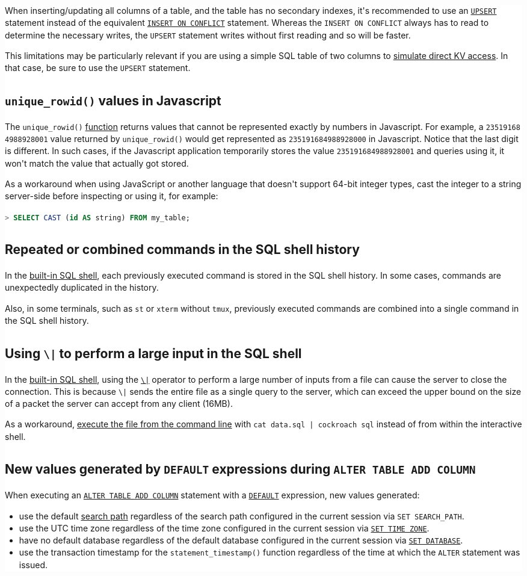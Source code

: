 When inserting/updating all columns of a table, and the table has no secondary indexes, it's recommended to use an [`UPSERT`](upsert.html) statement instead of the equivalent [`INSERT ON CONFLICT`](insert.html) statement. Whereas the `INSERT ON CONFLICT` always has to read to determine the necessary writes, the `UPSERT` statement writes without first reading and so will be faster.

This limitations may be particularly relevant if you are using a simple SQL table of two columns to [simulate direct KV access](frequently-asked-questions.html#can-i-use-cockroachdb-as-a-key-value-store). In that case, be sure to use the `UPSERT` statement.

## `unique_rowid()` values in Javascript

The `unique_rowid()` [function](functions-and-operators.html) returns values that cannot be represented exactly by numbers in Javascript. For example, a `235191684988928001` value returned by `unique_rowid()` would get represented as `235191684988928000` in Javascript. Notice that the last digit is different. In such cases, if the Javascript application temporarily stores the value `235191684988928001` and queries using it, it won't match the value that actually got stored.

As a workaround when using JavaScript or another language that doesn't support 64-bit integer types, cast the integer to a string server-side before inspecting or using it, for example:

~~~ sql
> SELECT CAST (id AS string) FROM my_table;
~~~

## Repeated or combined commands in the SQL shell history

In the [built-in SQL shell](use-the-built-in-sql-client.html), each previously executed command is stored in the SQL shell history. In some cases, commands are unexpectedly duplicated in the history.

Also, in some terminals, such  as `st` or `xterm` without `tmux`, previously executed commands are combined into a single command in the SQL shell history.

## Using `\|` to perform a large input in the SQL shell

In the [built-in SQL shell](use-the-built-in-sql-client.html), using the [`\|`](use-the-built-in-sql-client.html#sql-shell-commands) operator to perform a large number of inputs from a file can cause the server to close the connection. This is because `\|` sends the entire file as a single query to the server, which can exceed the upper bound on the size of a packet the server can accept from any client (16MB).

As a workaround, [execute the file from the command line](use-the-built-in-sql-client.html#execute-sql-statements-from-a-file) with `cat data.sql | cockroach sql` instead of from within the interactive shell.

## New values generated by `DEFAULT` expressions during `ALTER TABLE ADD COLUMN`

When executing an [`ALTER TABLE ADD COLUMN`](add-column.html) statement with a [`DEFAULT`](default-value.html) expression, new values generated:

- use the default [search path](sql-name-resolution.html#search-path) regardless of the search path configured in the current session via `SET SEARCH_PATH`.
- use the UTC time zone regardless of the time zone configured in the current session via [`SET TIME ZONE`](set-time-zone.html).
- have no default database regardless of the default database configured in the current session via [`SET DATABASE`](set-database.html).
- use the transaction timestamp for the `statement_timestamp()` function regardless of the time at which the `ALTER` statement was issued.
